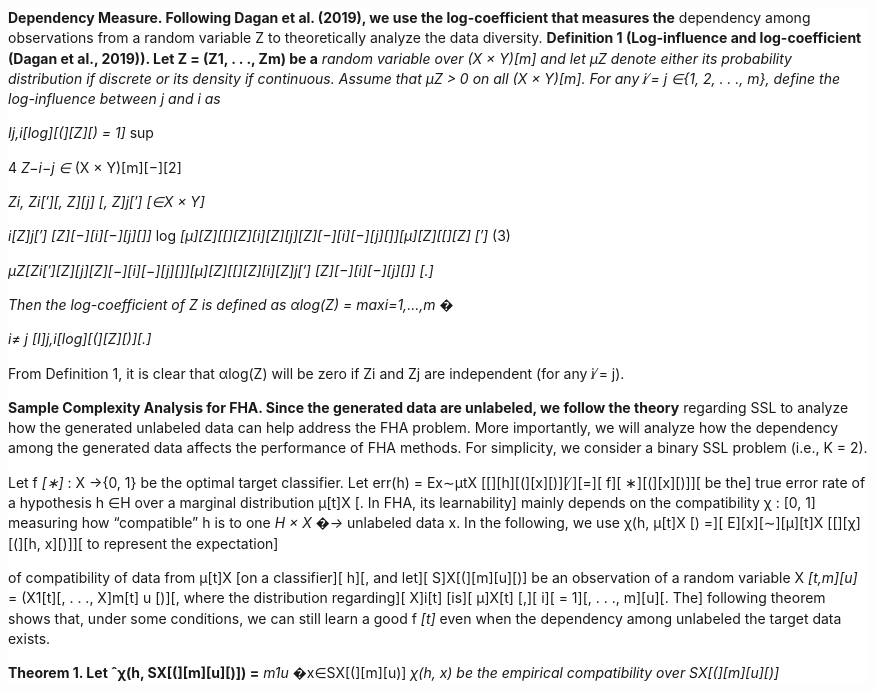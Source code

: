 **Dependency Measure. Following Dagan et al. (2019), we use the log-coefficient that measures the**
dependency among observations from a random variable Z to theoretically analyze the data diversity.
**Definition 1 (Log-influence and log-coefficient (Dagan et al., 2019)). Let Z = (Z1, . . ., Zm) be a**
_random variable over (X × Y)[m]_ _and let µZ denote either its probability distribution if discrete or its_
_density if continuous. Assume that µZ > 0 on all (X × Y)[m]. For any i ̸= j ∈{1, 2, . . ., m}, define_
_the log-influence between j and i as_


_Ij,i[log][(][Z][) = 1]_ sup

4 _Z−i−j ∈_ (X × Y)[m][−][2]

_Zi, Zi[′][, Z][j]_ _[, Z]j[′]_ _[∈X × Y]_


_i[Z]j[′]_ _[Z][−][i][−][j][]]_
log _[µ][Z][[][Z][i][Z][j][Z][−][i][−][j][]][µ][Z][[][Z]_ _[′]_ (3)

_µZ[Zi[′][Z][j][Z][−][i][−][j][]][µ][Z][[][Z][i][Z]j[′]_ _[Z][−][i][−][j][]]_ _[.]_


_Then the log-coefficient of Z is defined as αlog(Z) = maxi=1,...,m_ �


_i≠_ _j_ _[I]j,i[log][(][Z][)][.]_


From Definition 1, it is clear that αlog(Z) will be zero if Zi and Zj are independent (for any i ̸= j).

**Sample Complexity Analysis for FHA. Since the generated data are unlabeled, we follow the theory**
regarding SSL to analyze how the generated unlabeled data can help address the FHA problem. More
importantly, we will analyze how the dependency among the generated data affects the performance
of FHA methods. For simplicity, we consider a binary SSL problem (i.e., K = 2).

Let f _[∗]_ : X →{0, 1} be the optimal target classifier. Let err(h) = Ex∼µtX [[][h][(][x][)][ ̸][=][ f][ ∗][(][x][)]][ be the]
true error rate of a hypothesis h ∈H over a marginal distribution µ[t]X [. In FHA, its learnability]
mainly depends on the compatibility χ : [0, 1] measuring how “compatible” h is to one
_H × X �→_
unlabeled data x. In the following, we use χ(h, µ[t]X [) =][ E][x][∼][µ][t]X [[][χ][(][h, x][)]][ to represent the expectation]

of compatibility of data from µ[t]X [on a classifier][ h][, and let][ S]X[(][m][u][)] be an observation of a random
variable X _[t,m][u]_ = (X1[t][, . . ., X]m[t] u [)][, where the distribution regarding][ X]i[t] [is][ µ]X[t] [,][ i][ = 1][, . . ., m][u][. The]
following theorem shows that, under some conditions, we can still learn a good f _[t]_ even when the
dependency among unlabeled the target data exists.

**Theorem 1. Let ˆχ(h, SX[(][m][u][)]) =** _m1u_ �x∈SX[(][m][u)] _χ(h, x) be the empirical compatibility over SX[(][m][u][)]_
